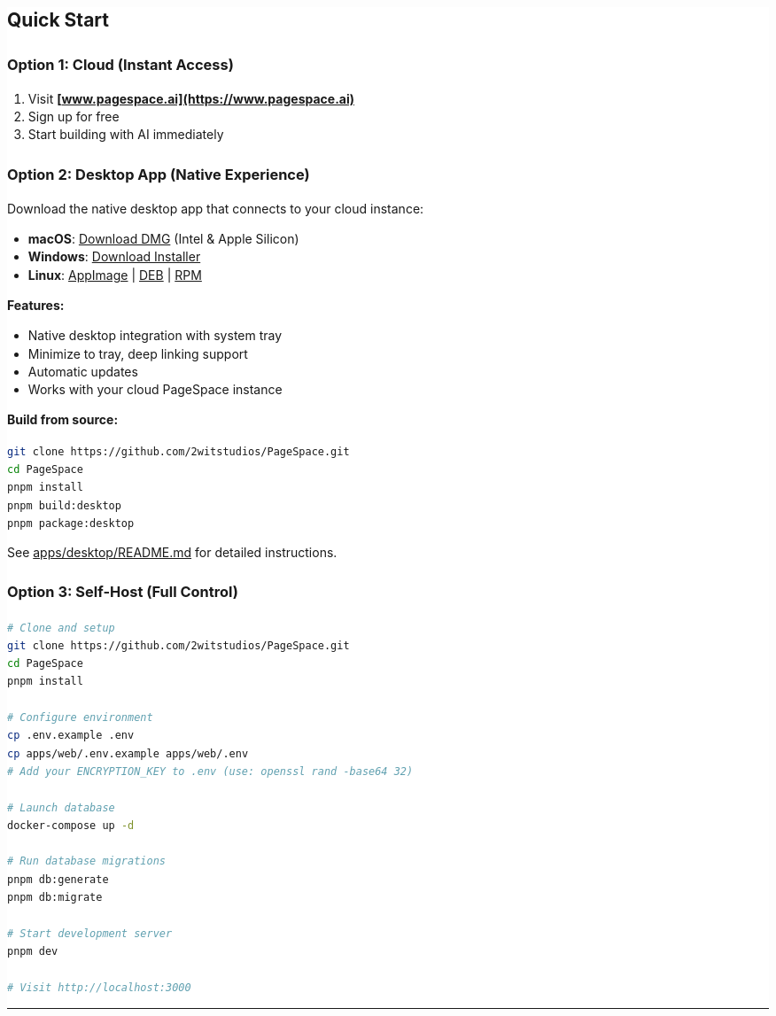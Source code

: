 
## Quick Start

### Option 1: Cloud (Instant Access)
1. Visit **[www.pagespace.ai](https://www.pagespace.ai)**
2. Sign up for free
3. Start building with AI immediately

### Option 2: Desktop App (Native Experience)
Download the native desktop app that connects to your cloud instance:

- **macOS**: [Download DMG](https://github.com/2witstudios/PageSpace/releases/latest/download/PageSpace.dmg) (Intel & Apple Silicon)
- **Windows**: [Download Installer](https://github.com/2witstudios/PageSpace/releases/latest/download/PageSpace.exe)
- **Linux**: [AppImage](https://github.com/2witstudios/PageSpace/releases/latest/download/PageSpace.AppImage) | [DEB](https://github.com/2witstudios/PageSpace/releases/latest/download/PageSpace.deb) | [RPM](https://github.com/2witstudios/PageSpace/releases/latest/download/PageSpace.rpm)

**Features:**
- Native desktop integration with system tray
- Minimize to tray, deep linking support
- Automatic updates
- Works with your cloud PageSpace instance

**Build from source:**
```bash
git clone https://github.com/2witstudios/PageSpace.git
cd PageSpace
pnpm install
pnpm build:desktop
pnpm package:desktop
```

See [apps/desktop/README.md](apps/desktop/README.md) for detailed instructions.

### Option 3: Self-Host (Full Control)
```bash
# Clone and setup
git clone https://github.com/2witstudios/PageSpace.git
cd PageSpace
pnpm install

# Configure environment
cp .env.example .env
cp apps/web/.env.example apps/web/.env
# Add your ENCRYPTION_KEY to .env (use: openssl rand -base64 32)

# Launch database
docker-compose up -d

# Run database migrations
pnpm db:generate
pnpm db:migrate

# Start development server
pnpm dev

# Visit http://localhost:3000
```

---